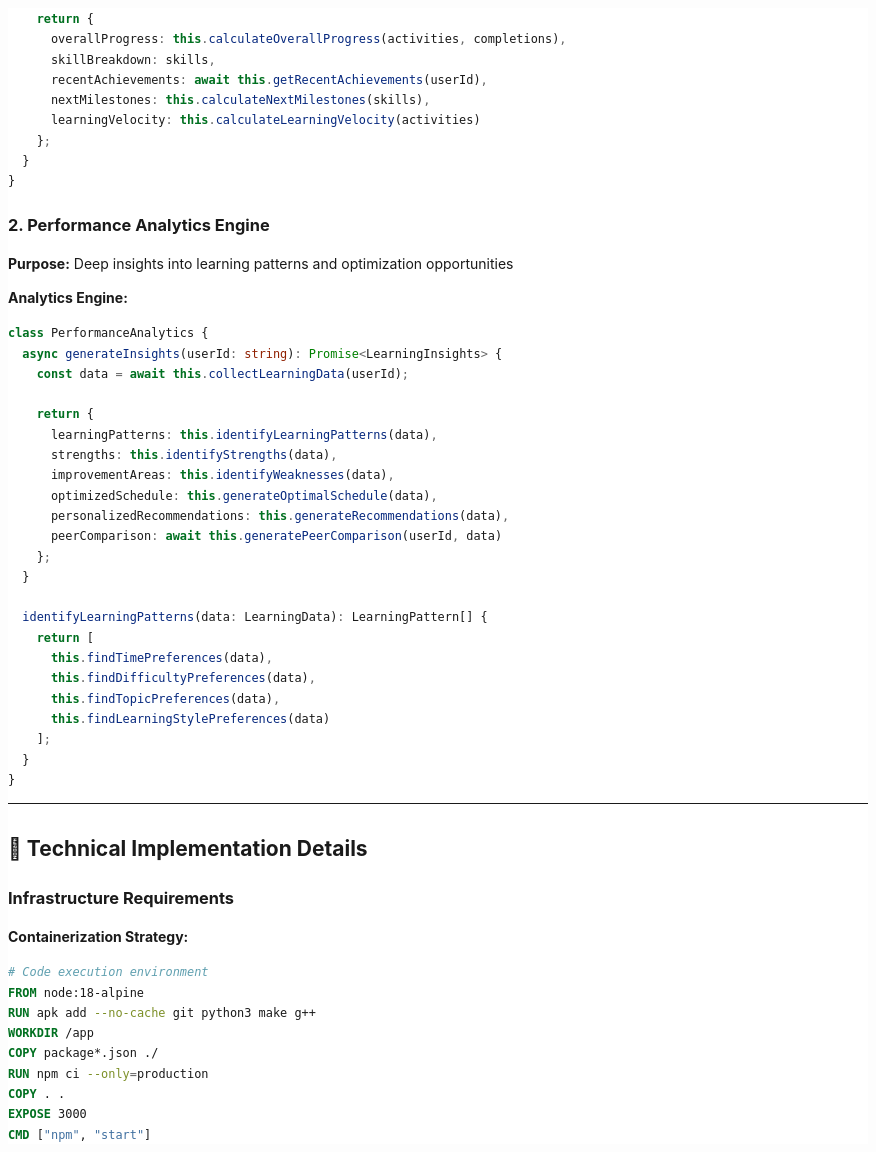 ```typescript
    return {
      overallProgress: this.calculateOverallProgress(activities, completions),
      skillBreakdown: skills,
      recentAchievements: await this.getRecentAchievements(userId),
      nextMilestones: this.calculateNextMilestones(skills),
      learningVelocity: this.calculateLearningVelocity(activities)
    };
  }
}
```

### 2. Performance Analytics Engine

**Purpose:** Deep insights into learning patterns and optimization opportunities

**Analytics Engine:**
```typescript
class PerformanceAnalytics {
  async generateInsights(userId: string): Promise<LearningInsights> {
    const data = await this.collectLearningData(userId);
    
    return {
      learningPatterns: this.identifyLearningPatterns(data),
      strengths: this.identifyStrengths(data),
      improvementAreas: this.identifyWeaknesses(data),
      optimizedSchedule: this.generateOptimalSchedule(data),
      personalizedRecommendations: this.generateRecommendations(data),
      peerComparison: await this.generatePeerComparison(userId, data)
    };
  }
  
  identifyLearningPatterns(data: LearningData): LearningPattern[] {
    return [
      this.findTimePreferences(data),
      this.findDifficultyPreferences(data),
      this.findTopicPreferences(data),
      this.findLearningStylePreferences(data)
    ];
  }
}
```

---

## 🔧 Technical Implementation Details

### Infrastructure Requirements

**Containerization Strategy:**
```dockerfile
# Code execution environment
FROM node:18-alpine
RUN apk add --no-cache git python3 make g++
WORKDIR /app
COPY package*.json ./
RUN npm ci --only=production
COPY . .
EXPOSE 3000
CMD ["npm", "start"]
```
